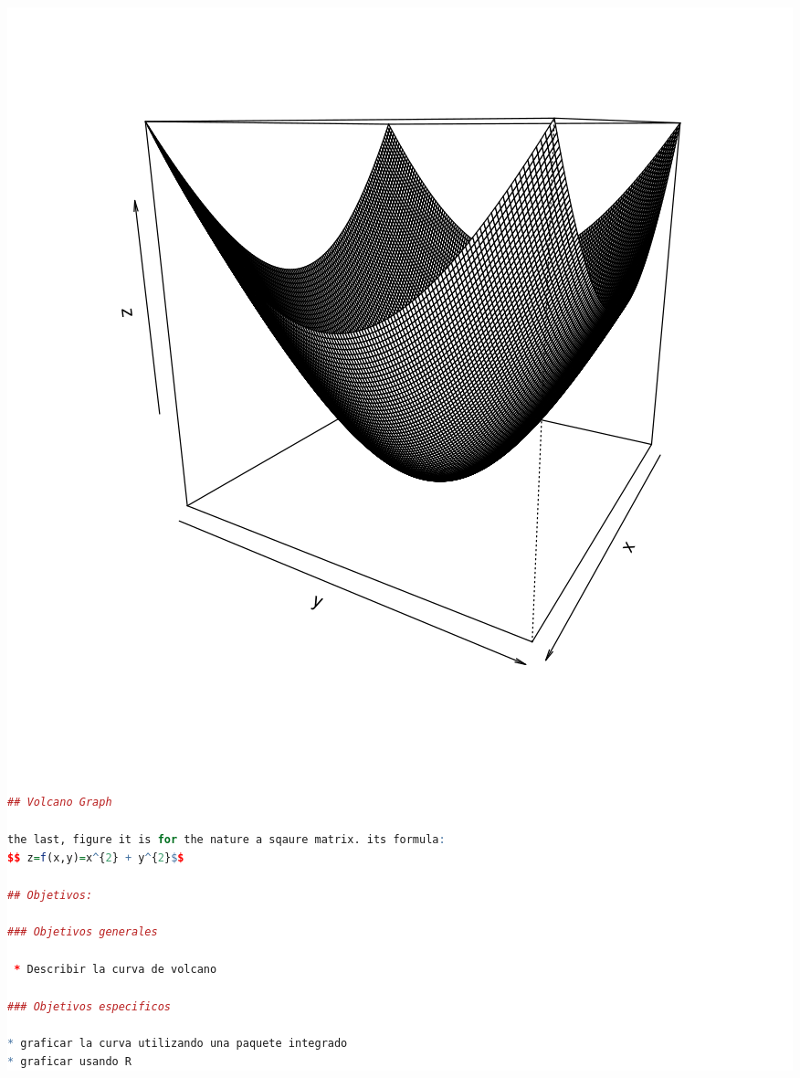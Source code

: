 ![png](R_lab_files/R_lab_13_1.png)



```R
## Volcano Graph 

the last, figure it is for the nature a sqaure matrix. its formula:
$$ z=f(x,y)=x^{2} + y^{2}$$

## Objetivos:

### Objetivos generales

 * Describir la curva de volcano

### Objetivos especificos

* graficar la curva utilizando una paquete integrado
* graficar usando R

```
